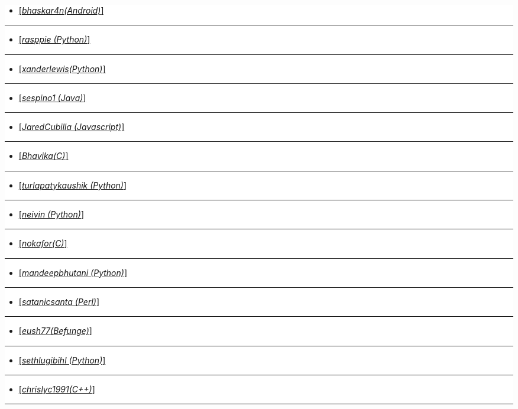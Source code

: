 
- [[_bhaskar4n(Android)_]](https://github.com/bhaskar4n/ReverseString-Android)

---

- [[_rasppie (Python)_]](https://github.com/rasppie/pyprojects/blob/master/string_reverse.py)

---

- [[_xanderlewis(Python)_]](https://github.com/xanderlewis/Python-Projects-Solutions/blob/master/ReverseString.py)

---

- [[_sespino1 (Java)_]](https://github.com/Sespino1/Java-Projects/blob/master/ReverseString.java)

---

- [[_JaredCubilla (Javascript)_]](https://github.com/JaredCubilla/Projects/blob/master/Javascript/text/reverseAString.js)

---

- [[_Bhavika(C)_]](https://github.com/Bhavikaso/Project1/blob/master/reverseString.c)

---

- [[_turlapatykaushik (Python)_]](https://github.com/turlapatykaushik/Programs-and-codes/blob/master/problems/Reverse_String.py)

---

- [[_neivin (Python)_]](https://github.com/neivin/projects/blob/master/text/reverse.py)

---

- [[_nokafor(C)_]](https://github.com/nokafor/personal-development/blob/master/reverseString.c)

---

- [[_mandeepbhutani (Python)_]](https://github.com/mandeepbhutani/Sample-Projects/blob/master/ReverseString.py)

---

- [[_satanicsanta (Perl)_]](https://github.com/satanicsanta/General-Perl/blob/master/src/reverse.pl)

---

- [[_eush77(Befunge)_]](https://github.com/eush77/Projects-Solutions/blob/solutions/Befunge/string-reverse.bf)

---

- [[_sethlugibihl (Python)_]](https://github.com/sethlugibihl/Python-Solutions/blob/master/StringReverse.py)

---

- [[_chrislyc1991(C++)_]](https://github.com/chrislyc1991/project-1/blob/master/reversestring.cpp)

---